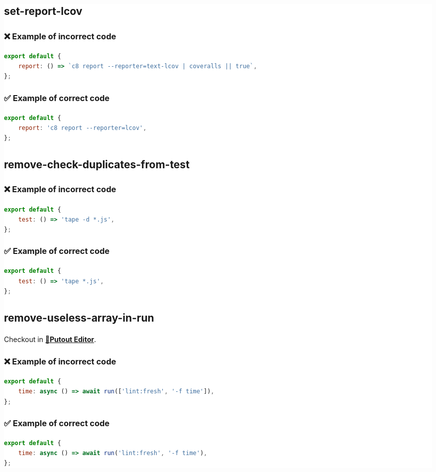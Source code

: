 ## set-report-lcov

### ❌ Example of incorrect code

```js
export default {
    report: () => `c8 report --reporter=text-lcov | coveralls || true`,
};
```

### ✅ Example of correct code

```js
export default {
    report: 'c8 report --reporter=lcov',
};
```

## remove-check-duplicates-from-test

### ❌ Example of incorrect code

```js
export default {
    test: () => 'tape -d *.js',
};
```

### ✅ Example of correct code

```js
export default {
    test: () => 'tape *.js',
};
```

## remove-useless-array-in-run

Checkout in [🐊**Putout Editor**](https://putout.cloudcmd.io/#/gist/84c7838a6099a281a370809e51997212/356cbf9050bee7205eb670aa807b336fc28340f7).

### ❌ Example of incorrect code

```js
export default {
    time: async () => await run(['lint:fresh', '-f time']),
};
```

### ✅ Example of correct code

```js
export default {
    time: async () => await run('lint:fresh', '-f time'),
};
```


[NPMIMGURL]: https://img.shields.io/npm/v/@putout/plugin-madrun.svg?style=flat&longCache=true
[NPMURL]: https://npmjs.org/package/@putout/plugin-madrun "npm"